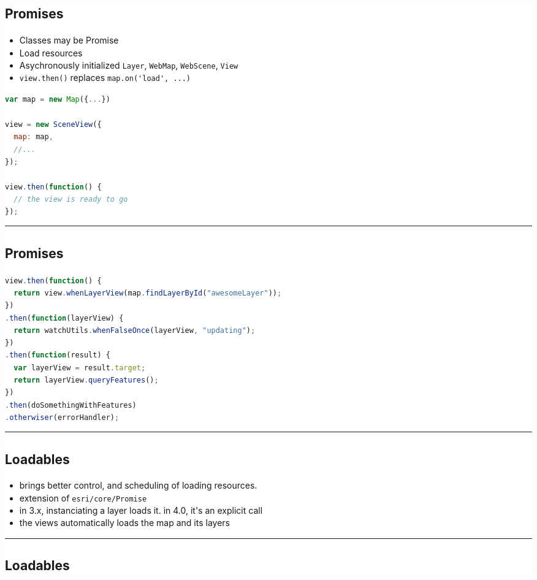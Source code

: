
## Promises

- Classes may be Promise
 - Load resources
 - Asychronously initialized `Layer`, `WebMap`, `WebScene`, `View`
 - `view.then()` replaces `map.on('load', ...)`

```js
var map = new Map({...})

view = new SceneView({
  map: map,
  //...
});

view.then(function() {
  // the view is ready to go
});
```

---

## Promises

```js
view.then(function() {
  return view.whenLayerView(map.findLayerById("awesomeLayer"));
})
.then(function(layerView) {
  return watchUtils.whenFalseOnce(layerView, "updating");
})
.then(function(result) {
  var layerView = result.target;
  return layerView.queryFeatures();
})
.then(doSomethingWithFeatures)
.otherwiser(errorHandler);
```

---

## Loadables

- brings better control, and scheduling of loading resources.
- extension of `esri/core/Promise`
- in 3.x, instanciating a layer loads it. in 4.0, it's an explicit call
- the views automatically loads the map and its layers

---

## Loadables
